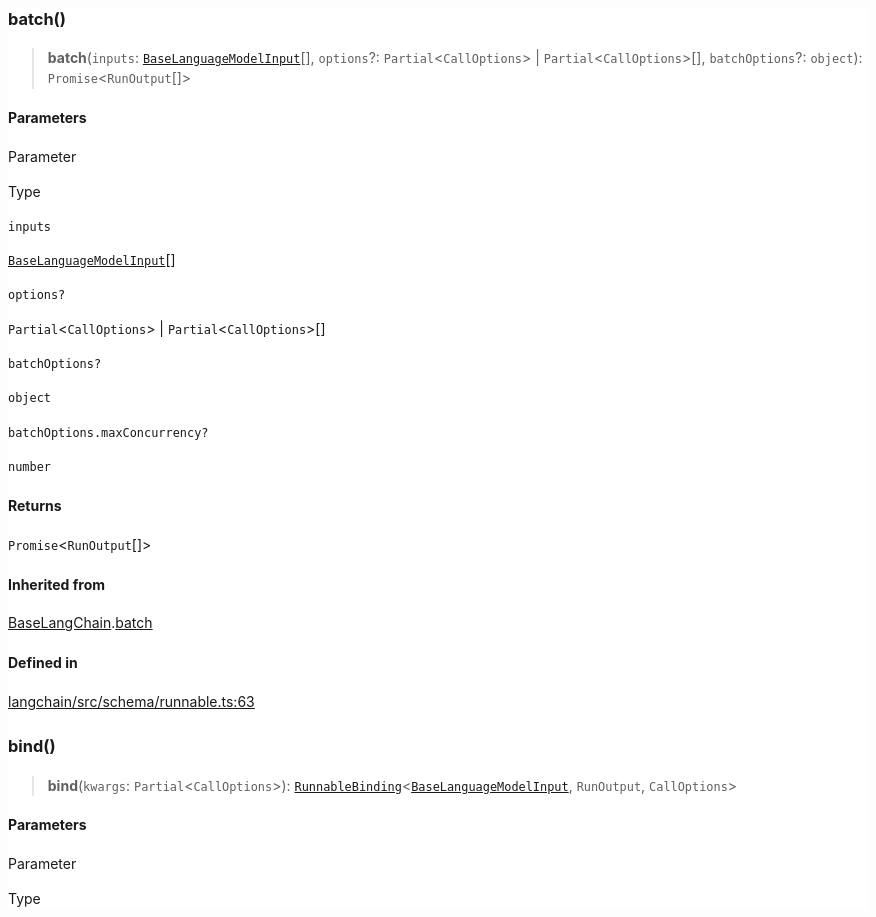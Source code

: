 ### batch()[](#batch "Direct link to batch()")

> **batch**(`inputs`: [`BaseLanguageModelInput`](/docs/api/base_language/types/BaseLanguageModelInput)\[\], `options`?: `Partial`<`CallOptions`\> | `Partial`<`CallOptions`\>\[\], `batchOptions`?: `object`): `Promise`<`RunOutput`\[\]\>

#### Parameters[](#parameters-3 "Direct link to Parameters")

Parameter

Type

`inputs`

[`BaseLanguageModelInput`](/docs/api/base_language/types/BaseLanguageModelInput)\[\]

`options?`

`Partial`<`CallOptions`\> | `Partial`<`CallOptions`\>\[\]

`batchOptions?`

`object`

`batchOptions.maxConcurrency?`

`number`

#### Returns[](#returns-10 "Direct link to Returns")

`Promise`<`RunOutput`\[\]\>

#### Inherited from[](#inherited-from-16 "Direct link to Inherited from")

[BaseLangChain](/docs/api/base_language/classes/BaseLangChain).[batch](/docs/api/base_language/classes/BaseLangChain#batch)

#### Defined in[](#defined-in-24 "Direct link to Defined in")

[langchain/src/schema/runnable.ts:63](https://github.com/hwchase17/langchainjs/blob/1c1274d/langchain/src/schema/runnable.ts#L63)

### bind()[](#bind "Direct link to bind()")

> **bind**(`kwargs`: `Partial`<`CallOptions`\>): [`RunnableBinding`](/docs/api/schema_runnable/classes/RunnableBinding)<[`BaseLanguageModelInput`](/docs/api/base_language/types/BaseLanguageModelInput), `RunOutput`, `CallOptions`\>

#### Parameters[](#parameters-4 "Direct link to Parameters")

Parameter

Type
